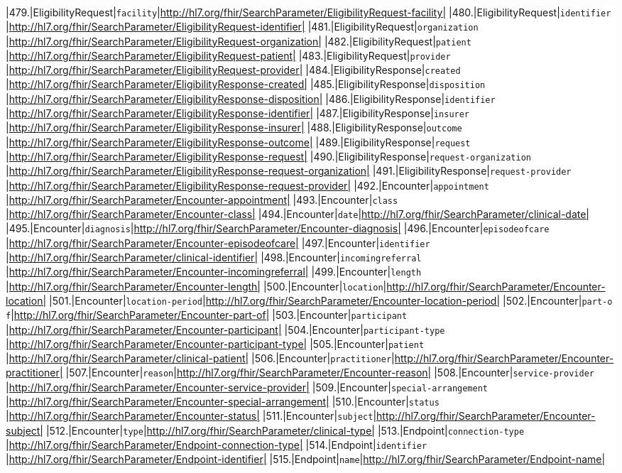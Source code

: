 |479.|EligibilityRequest|`facility`|http://hl7.org/fhir/SearchParameter/EligibilityRequest-facility|
|480.|EligibilityRequest|`identifier`|http://hl7.org/fhir/SearchParameter/EligibilityRequest-identifier|
|481.|EligibilityRequest|`organization`|http://hl7.org/fhir/SearchParameter/EligibilityRequest-organization|
|482.|EligibilityRequest|`patient`|http://hl7.org/fhir/SearchParameter/EligibilityRequest-patient|
|483.|EligibilityRequest|`provider`|http://hl7.org/fhir/SearchParameter/EligibilityRequest-provider|
|484.|EligibilityResponse|`created`|http://hl7.org/fhir/SearchParameter/EligibilityResponse-created|
|485.|EligibilityResponse|`disposition`|http://hl7.org/fhir/SearchParameter/EligibilityResponse-disposition|
|486.|EligibilityResponse|`identifier`|http://hl7.org/fhir/SearchParameter/EligibilityResponse-identifier|
|487.|EligibilityResponse|`insurer`|http://hl7.org/fhir/SearchParameter/EligibilityResponse-insurer|
|488.|EligibilityResponse|`outcome`|http://hl7.org/fhir/SearchParameter/EligibilityResponse-outcome|
|489.|EligibilityResponse|`request`|http://hl7.org/fhir/SearchParameter/EligibilityResponse-request|
|490.|EligibilityResponse|`request-organization`|http://hl7.org/fhir/SearchParameter/EligibilityResponse-request-organization|
|491.|EligibilityResponse|`request-provider`|http://hl7.org/fhir/SearchParameter/EligibilityResponse-request-provider|
|492.|Encounter|`appointment`|http://hl7.org/fhir/SearchParameter/Encounter-appointment|
|493.|Encounter|`class`|http://hl7.org/fhir/SearchParameter/Encounter-class|
|494.|Encounter|`date`|http://hl7.org/fhir/SearchParameter/clinical-date|
|495.|Encounter|`diagnosis`|http://hl7.org/fhir/SearchParameter/Encounter-diagnosis|
|496.|Encounter|`episodeofcare`|http://hl7.org/fhir/SearchParameter/Encounter-episodeofcare|
|497.|Encounter|`identifier`|http://hl7.org/fhir/SearchParameter/clinical-identifier|
|498.|Encounter|`incomingreferral`|http://hl7.org/fhir/SearchParameter/Encounter-incomingreferral|
|499.|Encounter|`length`|http://hl7.org/fhir/SearchParameter/Encounter-length|
|500.|Encounter|`location`|http://hl7.org/fhir/SearchParameter/Encounter-location|
|501.|Encounter|`location-period`|http://hl7.org/fhir/SearchParameter/Encounter-location-period|
|502.|Encounter|`part-of`|http://hl7.org/fhir/SearchParameter/Encounter-part-of|
|503.|Encounter|`participant`|http://hl7.org/fhir/SearchParameter/Encounter-participant|
|504.|Encounter|`participant-type`|http://hl7.org/fhir/SearchParameter/Encounter-participant-type|
|505.|Encounter|`patient`|http://hl7.org/fhir/SearchParameter/clinical-patient|
|506.|Encounter|`practitioner`|http://hl7.org/fhir/SearchParameter/Encounter-practitioner|
|507.|Encounter|`reason`|http://hl7.org/fhir/SearchParameter/Encounter-reason|
|508.|Encounter|`service-provider`|http://hl7.org/fhir/SearchParameter/Encounter-service-provider|
|509.|Encounter|`special-arrangement`|http://hl7.org/fhir/SearchParameter/Encounter-special-arrangement|
|510.|Encounter|`status`|http://hl7.org/fhir/SearchParameter/Encounter-status|
|511.|Encounter|`subject`|http://hl7.org/fhir/SearchParameter/Encounter-subject|
|512.|Encounter|`type`|http://hl7.org/fhir/SearchParameter/clinical-type|
|513.|Endpoint|`connection-type`|http://hl7.org/fhir/SearchParameter/Endpoint-connection-type|
|514.|Endpoint|`identifier`|http://hl7.org/fhir/SearchParameter/Endpoint-identifier|
|515.|Endpoint|`name`|http://hl7.org/fhir/SearchParameter/Endpoint-name|